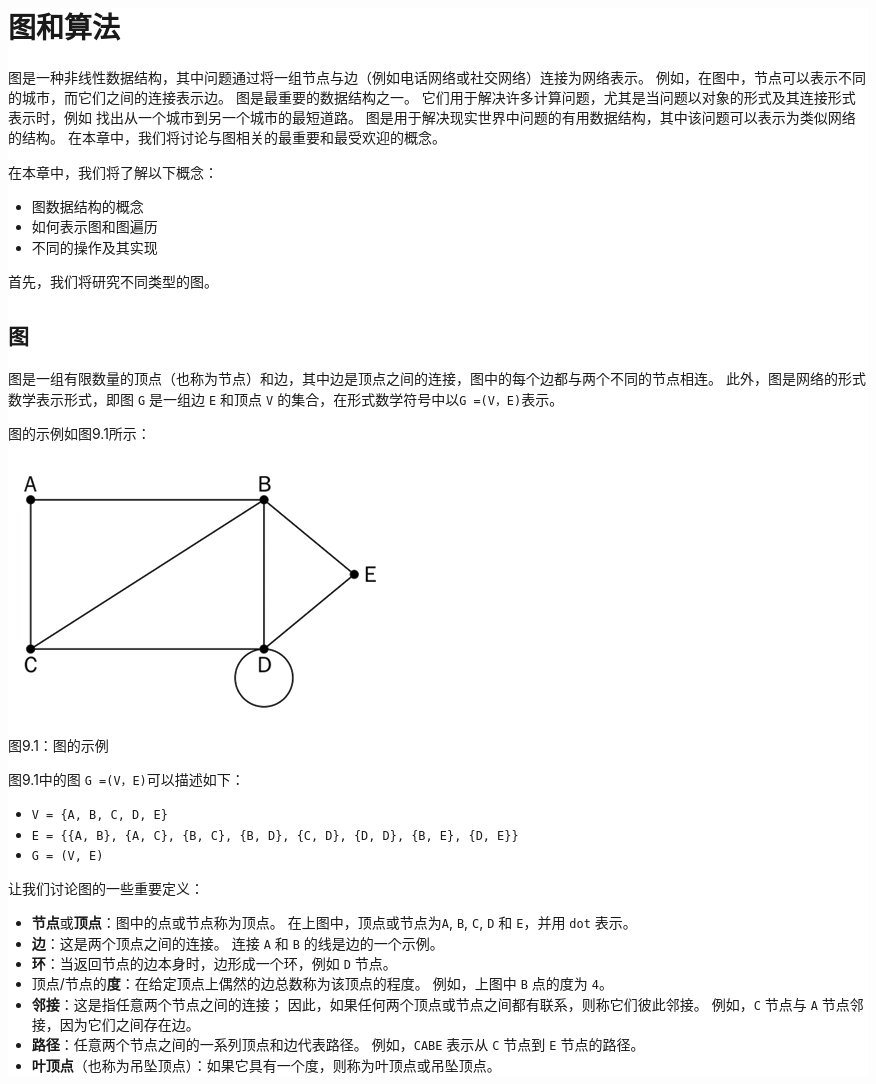 # 图和算法

图是一种非线性数据结构，其中问题通过将一组节点与边（例如电话网络或社交网络）连接为网络表示。 例如，在图中，节点可以表示不同的城市，而它们之间的连接表示边。 图是最重要的数据结构之一。 它们用于解决许多计算问题，尤其是当问题以对象的形式及其连接形式表示时，例如 找出从一个城市到另一个城市的最短道路。 图是用于解决现实世界中问题的有用数据结构，其中该问题可以表示为类似网络的结构。 在本章中，我们将讨论与图相关的最重要和最受欢迎的概念。

在本章中，我们将了解以下概念：

- 图数据结构的概念
- 如何表示图和图遍历
- 不同的操作及其实现

首先，我们将研究不同类型的图。

## 图

图是一组有限数量的顶点（也称为节点）和边，其中边是顶点之间的连接，图中的每个边都与两个不同的节点相连。 此外，图是网络的形式数学表示形式，即图 ```G``` 是一组边 ```E``` 和顶点 ```V``` 的集合，在形式数学符号中以```G =(V，E)```表示。

图的示例如图9.1所示：

![](./images/09/9-1.png)

图9.1：图的示例

图9.1中的图 ```G =(V，E)```可以描述如下：

- ```V = {A, B, C, D, E}```
- ```E = {{A, B}, {A, C}, {B, C}, {B, D}, {C, D}, {D, D}, {B, E}, {D, E}}```
- ```G = (V, E)```

让我们讨论图的一些重要定义：

- **节点**或**顶点**：图中的点或节点称为顶点。 在上图中，顶点或节点为```A```, ```B```, ```C```, ```D``` 和 ```E```，并用 ```dot``` 表示。
- **边**：这是两个顶点之间的连接。 连接 ```A``` 和 ```B``` 的线是边的一个示例。
- **环**：当返回节点的边本身时，边形成一个环，例如 ```D``` 节点。
- 顶点/节点的**度**：在给定顶点上偶然的边总数称为该顶点的程度。 例如，上图中 ```B``` 点的度为 ```4```。
- **邻接**：这是指任意两个节点之间的连接； 因此，如果任何两个顶点或节点之间都有联系，则称它们彼此邻接。 例如，```C``` 节点与 ```A``` 节点邻接，因为它们之间存在边。
- **路径**：任意两个节点之间的一系列顶点和边代表路径。 例如，```CABE``` 表示从 ```C``` 节点到 ```E``` 节点的路径。
- **叶顶点**（也称为吊坠顶点）：如果它具有一个度，则称为叶顶点或吊坠顶点。
